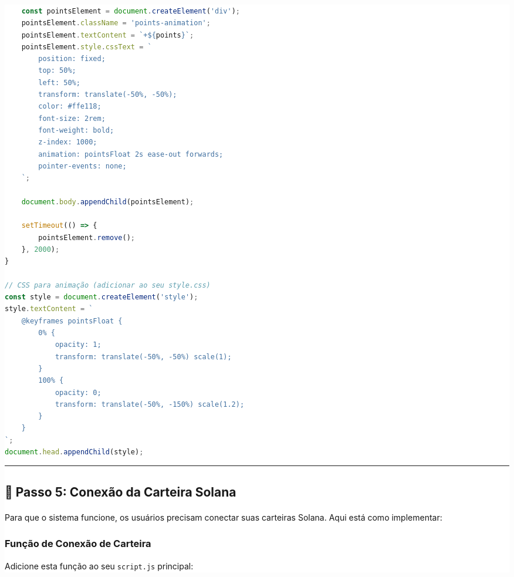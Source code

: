 ```javascript
    const pointsElement = document.createElement('div');
    pointsElement.className = 'points-animation';
    pointsElement.textContent = `+${points}`;
    pointsElement.style.cssText = `
        position: fixed;
        top: 50%;
        left: 50%;
        transform: translate(-50%, -50%);
        color: #ffe118;
        font-size: 2rem;
        font-weight: bold;
        z-index: 1000;
        animation: pointsFloat 2s ease-out forwards;
        pointer-events: none;
    `;
    
    document.body.appendChild(pointsElement);
    
    setTimeout(() => {
        pointsElement.remove();
    }, 2000);
}

// CSS para animação (adicionar ao seu style.css)
const style = document.createElement('style');
style.textContent = `
    @keyframes pointsFloat {
        0% {
            opacity: 1;
            transform: translate(-50%, -50%) scale(1);
        }
        100% {
            opacity: 0;
            transform: translate(-50%, -150%) scale(1.2);
        }
    }
`;
document.head.appendChild(style);
```

---

## 🔗 Passo 5: Conexão da Carteira Solana

Para que o sistema funcione, os usuários precisam conectar suas carteiras Solana. Aqui está como implementar:

### Função de Conexão de Carteira

Adicione esta função ao seu `script.js` principal:
